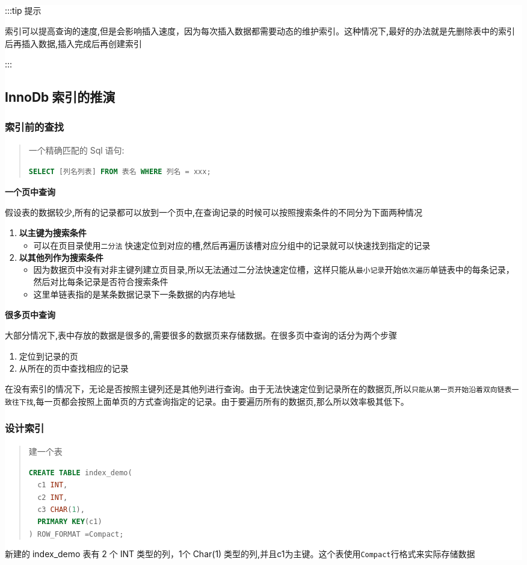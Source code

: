 :::tip 提示

索引可以提高查询的速度,但是会影响插入速度，因为每次插入数据都需要动态的维护索引。这种情况下,最好的办法就是先删除表中的索引后再插入数据,插入完成后再创建索引

:::

## InnoDb 索引的推演

### 索引前的查找

> 一个精确匹配的 Sql 语句: 
>
> ```sql
> SELECT [列名列表] FROM 表名 WHERE 列名 = xxx;
> ```



**一个页中查询**

假设表的数据较少,所有的记录都可以放到一个页中,在查询记录的时候可以按照搜索条件的不同分为下面两种情况

1. **以主键为搜索条件**
   - 可以在页目录使用`二分法` 快速定位到对应的槽,然后再遍历该槽对应分组中的记录就可以快速找到指定的记录
2. **以其他列作为搜索条件**
   - 因为数据页中没有对非主键列建立页目录,所以无法通过二分法快速定位槽，这样只能从`最小记录`开始`依次遍历`单链表中的每条记录，然后对比每条记录是否符合搜索条件
   - 这里单链表指的是某条数据记录下一条数据的内存地址

**很多页中查询**

大部分情况下,表中存放的数据是很多的,需要很多的数据页来存储数据。在很多页中查询的话分为两个步骤

1. 定位到记录的页
2. 从所在的页中查找相应的记录

在没有索引的情况下，无论是否按照主键列还是其他列进行查询。由于无法快速定位到记录所在的数据页,所以`只能从第一页开始沿着双向链表一致往下找`,每一页都会按照上面单页的方式查询指定的记录。由于要遍历所有的数据页,那么所以效率极其低下。

### 设计索引

>建一个表
>
>```sql
>CREATE TABLE index_demo( 
>  	c1 INT,
>	c2 INT,
>	c3 CHAR(1), 
>  	PRIMARY KEY(c1)
>) ROW_FORMAT =Compact;
>```

新建的 index_demo 表有 2 个 INT 类型的列，1个 Char(1) 类型的列,并且c1为主键。这个表使用`Compact`行格式来实际存储数据
